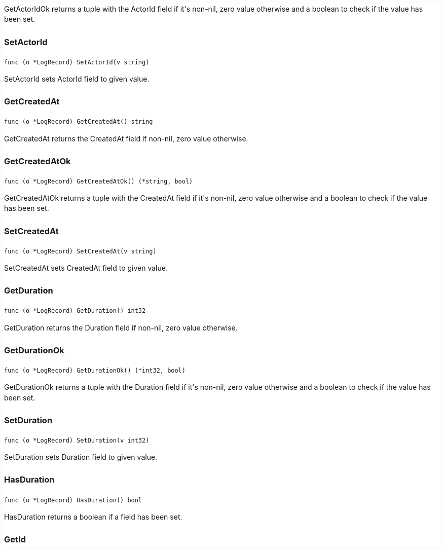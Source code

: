 GetActorIdOk returns a tuple with the ActorId field if it's non-nil, zero value otherwise
and a boolean to check if the value has been set.

### SetActorId

`func (o *LogRecord) SetActorId(v string)`

SetActorId sets ActorId field to given value.


### GetCreatedAt

`func (o *LogRecord) GetCreatedAt() string`

GetCreatedAt returns the CreatedAt field if non-nil, zero value otherwise.

### GetCreatedAtOk

`func (o *LogRecord) GetCreatedAtOk() (*string, bool)`

GetCreatedAtOk returns a tuple with the CreatedAt field if it's non-nil, zero value otherwise
and a boolean to check if the value has been set.

### SetCreatedAt

`func (o *LogRecord) SetCreatedAt(v string)`

SetCreatedAt sets CreatedAt field to given value.


### GetDuration

`func (o *LogRecord) GetDuration() int32`

GetDuration returns the Duration field if non-nil, zero value otherwise.

### GetDurationOk

`func (o *LogRecord) GetDurationOk() (*int32, bool)`

GetDurationOk returns a tuple with the Duration field if it's non-nil, zero value otherwise
and a boolean to check if the value has been set.

### SetDuration

`func (o *LogRecord) SetDuration(v int32)`

SetDuration sets Duration field to given value.

### HasDuration

`func (o *LogRecord) HasDuration() bool`

HasDuration returns a boolean if a field has been set.

### GetId
